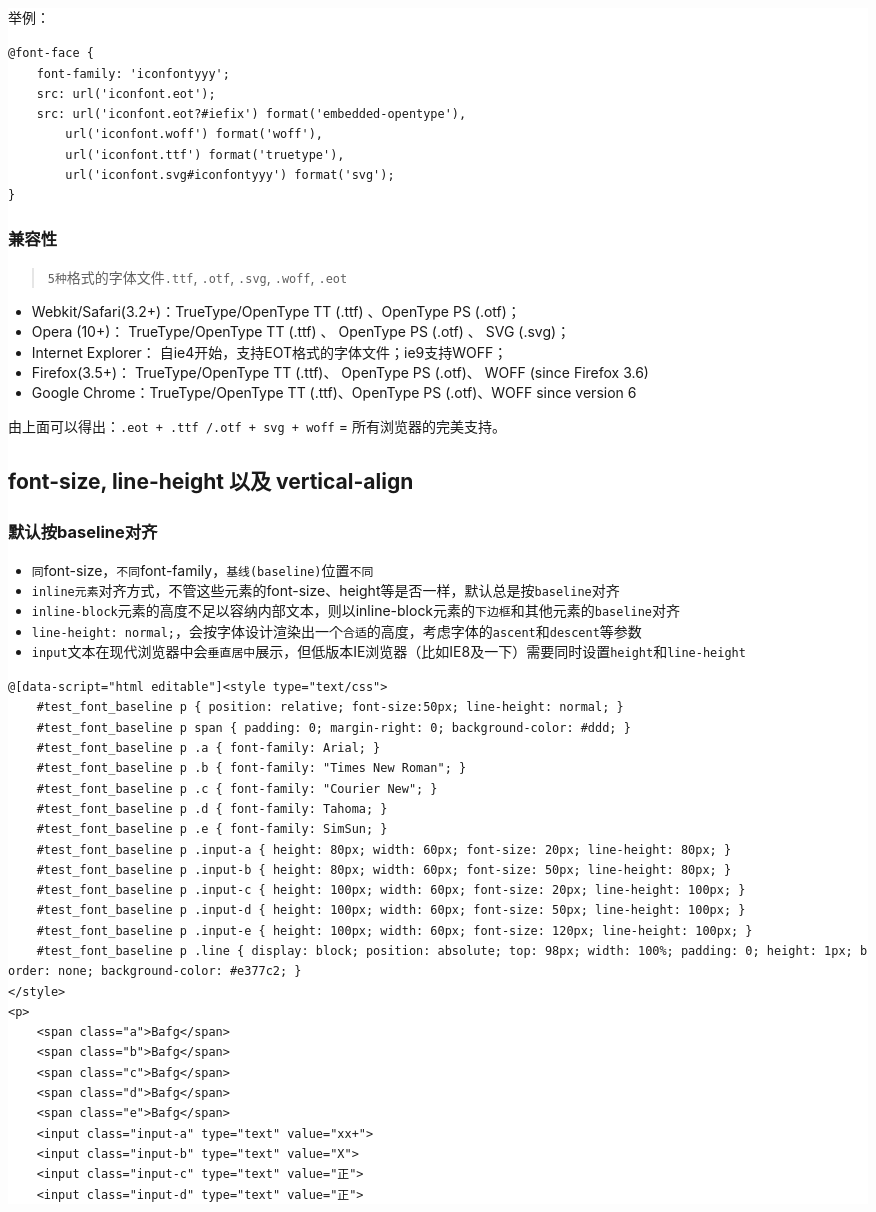 举例：

    @font-face {
        font-family: 'iconfontyyy';
        src: url('iconfont.eot');
        src: url('iconfont.eot?#iefix') format('embedded-opentype'),
            url('iconfont.woff') format('woff'),
            url('iconfont.ttf') format('truetype'),
            url('iconfont.svg#iconfontyyy') format('svg');
    }


### 兼容性

> `5种`格式的字体文件`.ttf`, `.otf`, `.svg`, `.woff`, `.eot`

* Webkit/Safari(3.2+)：TrueType/OpenType TT (.ttf) 、OpenType PS (.otf)；
* Opera (10+)： TrueType/OpenType TT (.ttf) 、 OpenType PS (.otf) 、 SVG (.svg)；
* Internet Explorer： 自ie4开始，支持EOT格式的字体文件；ie9支持WOFF；
* Firefox(3.5+)： TrueType/OpenType TT (.ttf)、 OpenType PS (.otf)、 WOFF (since Firefox 3.6)
* Google Chrome：TrueType/OpenType TT (.ttf)、OpenType PS (.otf)、WOFF since version 6

由上面可以得出：`.eot + .ttf /.otf + svg + woff` = 所有浏览器的完美支持。




## font-size, line-height 以及 vertical-align

### 默认按baseline对齐

* `同`font-size，`不同`font-family，`基线(baseline)`位置`不同`
* `inline元素`对齐方式，不管这些元素的font-size、height等是否一样，默认总是按`baseline`对齐
* `inline-block`元素的高度不足以容纳内部文本，则以inline-block元素的`下边框`和其他元素的`baseline`对齐
* `line-height: normal;`，会按字体设计渲染出一个`合适`的高度，考虑字体的`ascent`和`descent`等参数
* `input`文本在现代浏览器中会`垂直居中`展示，但低版本IE浏览器（比如IE8及一下）需要同时设置`height`和`line-height`


<div id="test_font_baseline" class="test">
<div class="test-container">

    @[data-script="html editable"]<style type="text/css">
        #test_font_baseline p { position: relative; font-size:50px; line-height: normal; }
        #test_font_baseline p span { padding: 0; margin-right: 0; background-color: #ddd; }
        #test_font_baseline p .a { font-family: Arial; }
        #test_font_baseline p .b { font-family: "Times New Roman"; }
        #test_font_baseline p .c { font-family: "Courier New"; }
        #test_font_baseline p .d { font-family: Tahoma; }
        #test_font_baseline p .e { font-family: SimSun; }
        #test_font_baseline p .input-a { height: 80px; width: 60px; font-size: 20px; line-height: 80px; }
        #test_font_baseline p .input-b { height: 80px; width: 60px; font-size: 50px; line-height: 80px; }
        #test_font_baseline p .input-c { height: 100px; width: 60px; font-size: 20px; line-height: 100px; }
        #test_font_baseline p .input-d { height: 100px; width: 60px; font-size: 50px; line-height: 100px; }
        #test_font_baseline p .input-e { height: 100px; width: 60px; font-size: 120px; line-height: 100px; }
        #test_font_baseline p .line { display: block; position: absolute; top: 98px; width: 100%; padding: 0; height: 1px; border: none; background-color: #e377c2; }
    </style>
    <p>
        <span class="a">Bafg</span>
        <span class="b">Bafg</span>
        <span class="c">Bafg</span>
        <span class="d">Bafg</span>
        <span class="e">Bafg</span>
        <input class="input-a" type="text" value="xx+">
        <input class="input-b" type="text" value="X">
        <input class="input-c" type="text" value="正">
        <input class="input-d" type="text" value="正">